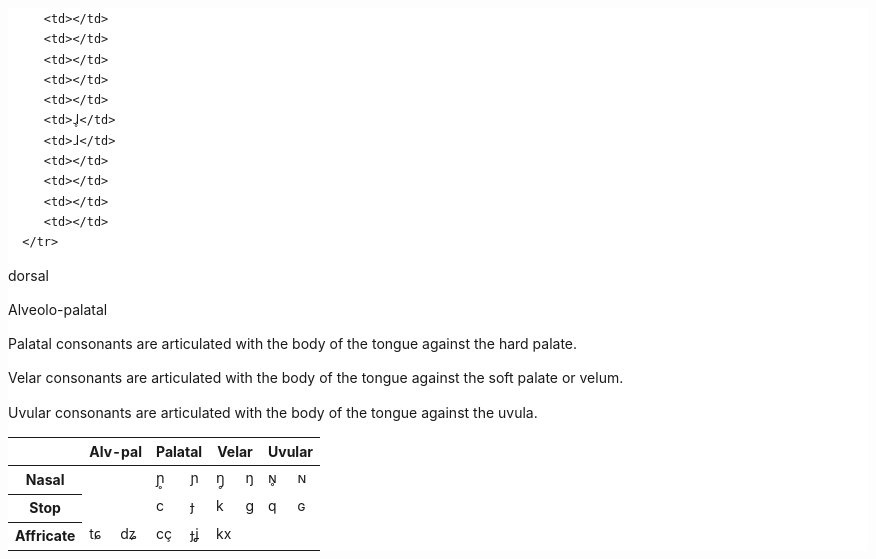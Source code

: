          <td></td>
         <td></td>
         <td></td>
         <td></td>
         <td></td>
         <td>ɺ̥</td>
         <td>ɺ</td>
         <td></td>
         <td></td>
         <td></td>
         <td></td>
      </tr>
   </tbody>
</table>



dorsal

Alveolo-palatal

Palatal consonants are articulated with the body of the tongue against the hard palate.

Velar consonants are articulated with the body of the tongue against the soft palate or velum.

Uvular consonants are articulated with the body of the tongue against the uvula.

<table class="ipa">
   <thead>
      <tr>
         <th></th>
         <th colspan="2">Alv-pal</th>
         <th colspan="2">Palatal</th>
         <th colspan="2">Velar</th>
         <th colspan="2">Uvular</th>
      </tr>
   </thead>
   <tbody>
      <tr>
         <th>Nasal</th>
         <td></td>
         <td></td>
         <td>ɲ̥</td>
         <td>ɲ</td>
         <td>ŋ̥</td>
         <td>ŋ</td>
         <td>ɴ̥</td>
         <td>ɴ</td>
      </tr>
      <tr>
         <th>Stop</th>
         <td></td>
         <td></td>
         <td>c</td>
         <td>ɟ</td>
         <td>k</td>
         <td>g</td>
         <td>q</td>
         <td>ɢ</td>
      </tr>
      <tr>
         <th>Affricate</th>
         <td>tɕ</td>
         <td>dʑ</td>
         <td>cç</td>
         <td>ɟʝ</td>
         <td>kx</td>